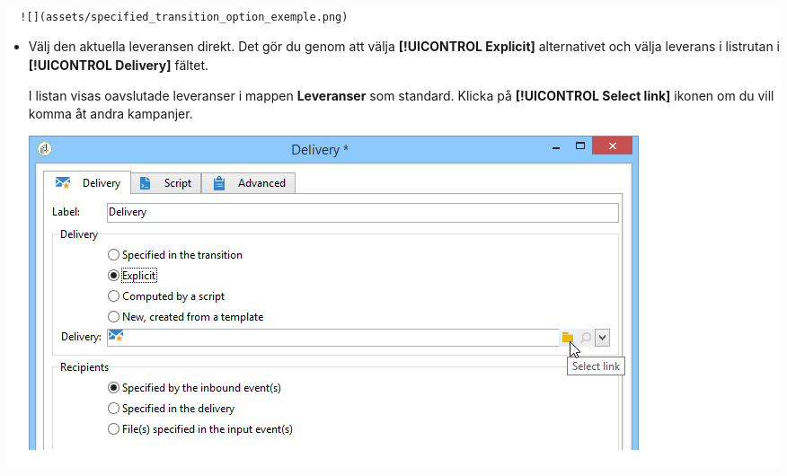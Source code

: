       ![](assets/specified_transition_option_exemple.png)

   * Välj den aktuella leveransen direkt. Det gör du genom att välja **[!UICONTROL Explicit]** alternativet och välja leverans i listrutan i **[!UICONTROL Delivery]** fältet.

      I listan visas oavslutade leveranser i mappen **Leveranser** som standard. Klicka på **[!UICONTROL Select link]** ikonen om du vill komma åt andra kampanjer.

      ![](assets/diffusion_edit_1.png)
